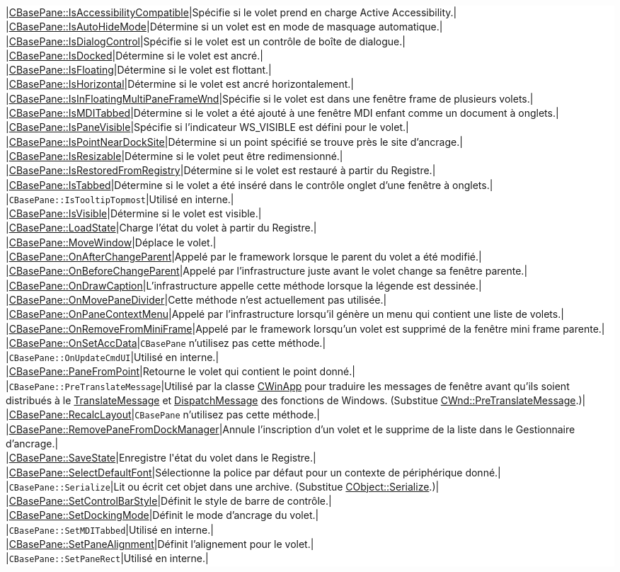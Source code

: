 |[CBasePane::IsAccessibilityCompatible](#isaccessibilitycompatible)|Spécifie si le volet prend en charge Active Accessibility.|  
|[CBasePane::IsAutoHideMode](#isautohidemode)|Détermine si un volet est en mode de masquage automatique.|  
|[CBasePane::IsDialogControl](#isdialogcontrol)|Spécifie si le volet est un contrôle de boîte de dialogue.|  
|[CBasePane::IsDocked](#isdocked)|Détermine si le volet est ancré.|  
|[CBasePane::IsFloating](#isfloating)|Détermine si le volet est flottant.|  
|[CBasePane::IsHorizontal](#ishorizontal)|Détermine si le volet est ancré horizontalement.|  
|[CBasePane::IsInFloatingMultiPaneFrameWnd](#isinfloatingmultipaneframewnd)|Spécifie si le volet est dans une fenêtre frame de plusieurs volets.|  
|[CBasePane::IsMDITabbed](#ismditabbed)|Détermine si le volet a été ajouté à une fenêtre MDI enfant comme un document à onglets.|  
|[CBasePane::IsPaneVisible](#ispanevisible)|Spécifie si l’indicateur WS_VISIBLE est défini pour le volet.|  
|[CBasePane::IsPointNearDockSite](#ispointneardocksite)|Détermine si un point spécifié se trouve près le site d’ancrage.|  
|[CBasePane::IsResizable](#isresizable)|Détermine si le volet peut être redimensionné.|  
|[CBasePane::IsRestoredFromRegistry](#isrestoredfromregistry)|Détermine si le volet est restauré à partir du Registre.|  
|[CBasePane::IsTabbed](#istabbed)|Détermine si le volet a été inséré dans le contrôle onglet d’une fenêtre à onglets.|  
|`CBasePane::IsTooltipTopmost`|Utilisé en interne.|  
|[CBasePane::IsVisible](#isvisible)|Détermine si le volet est visible.|  
|[CBasePane::LoadState](#loadstate)|Charge l’état du volet à partir du Registre.|  
|[CBasePane::MoveWindow](#movewindow)|Déplace le volet.|  
|[CBasePane::OnAfterChangeParent](#onafterchangeparent)|Appelé par le framework lorsque le parent du volet a été modifié.|  
|[CBasePane::OnBeforeChangeParent](#onbeforechangeparent)|Appelé par l’infrastructure juste avant le volet change sa fenêtre parente.|  
|[CBasePane::OnDrawCaption](#ondrawcaption)|L’infrastructure appelle cette méthode lorsque la légende est dessinée.|  
|[CBasePane::OnMovePaneDivider](#onmovepanedivider)|Cette méthode n’est actuellement pas utilisée.|  
|[CBasePane::OnPaneContextMenu](#onpanecontextmenu)|Appelé par l’infrastructure lorsqu’il génère un menu qui contient une liste de volets.|  
|[CBasePane::OnRemoveFromMiniFrame](#onremovefromminiframe)|Appelé par le framework lorsqu’un volet est supprimé de la fenêtre mini frame parente.|  
|[CBasePane::OnSetAccData](#onsetaccdata)|`CBasePane` n’utilisez pas cette méthode.|  
|`CBasePane::OnUpdateCmdUI`|Utilisé en interne.|  
|[CBasePane::PaneFromPoint](#panefrompoint)|Retourne le volet qui contient le point donné.|  
|`CBasePane::PreTranslateMessage`|Utilisé par la classe [CWinApp](../../mfc/reference/cwinapp-class.md) pour traduire les messages de fenêtre avant qu’ils soient distribués à le [TranslateMessage](https://msdn.microsoft.com/library/windows/desktop/ms644955) et [DispatchMessage](https://msdn.microsoft.com/library/windows/desktop/ms644934) des fonctions de Windows. (Substitue [CWnd::PreTranslateMessage](../../mfc/reference/cwnd-class.md#pretranslatemessage).)|  
|[CBasePane::RecalcLayout](#recalclayout)|`CBasePane` n’utilisez pas cette méthode.|  
|[CBasePane::RemovePaneFromDockManager](#removepanefromdockmanager)|Annule l’inscription d’un volet et le supprime de la liste dans le Gestionnaire d’ancrage.|  
|[CBasePane::SaveState](#savestate)|Enregistre l'état du volet dans le Registre.|  
|[CBasePane::SelectDefaultFont](#selectdefaultfont)|Sélectionne la police par défaut pour un contexte de périphérique donné.|  
|`CBasePane::Serialize`|Lit ou écrit cet objet dans une archive. (Substitue [CObject::Serialize](../../mfc/reference/cobject-class.md#serialize).)|  
|[CBasePane::SetControlBarStyle](#setcontrolbarstyle)|Définit le style de barre de contrôle.|  
|[CBasePane::SetDockingMode](#setdockingmode)|Définit le mode d’ancrage du volet.|  
|`CBasePane::SetMDITabbed`|Utilisé en interne.|  
|[CBasePane::SetPaneAlignment](#setpanealignment)|Définit l’alignement pour le volet.|  
|`CBasePane::SetPaneRect`|Utilisé en interne.|  